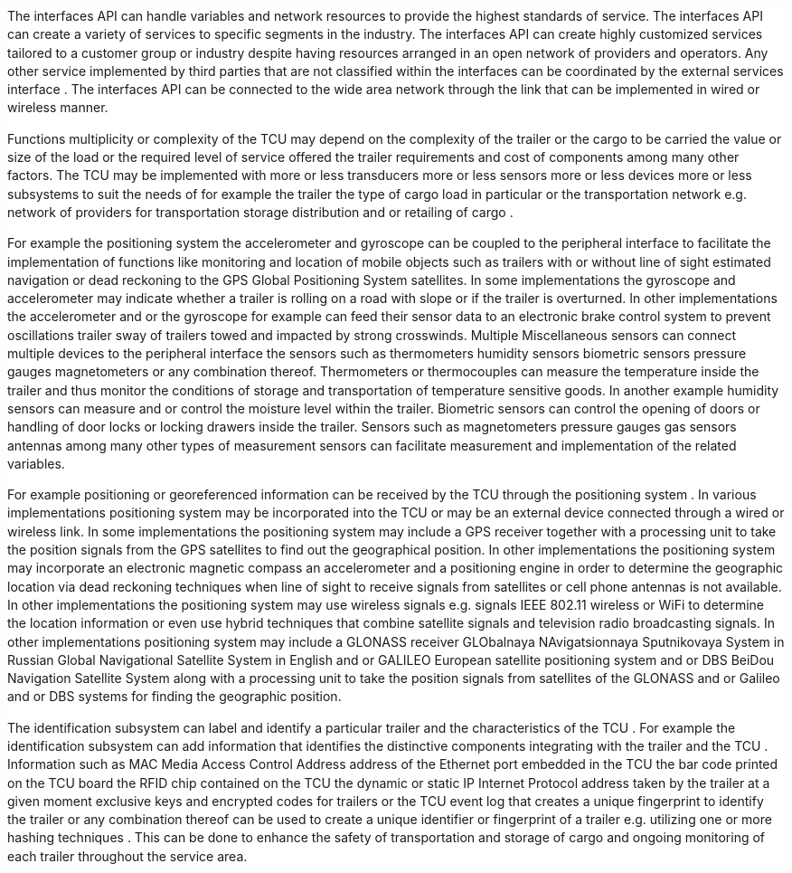 The interfaces API can handle variables and network resources to provide the highest standards of service. The interfaces API can create a variety of services to specific segments in the industry. The interfaces API can create highly customized services tailored to a customer group or industry despite having resources arranged in an open network of providers and operators. Any other service implemented by third parties that are not classified within the interfaces can be coordinated by the external services interface . The interfaces API can be connected to the wide area network through the link that can be implemented in wired or wireless manner.

Functions multiplicity or complexity of the TCU may depend on the complexity of the trailer or the cargo to be carried the value or size of the load or the required level of service offered the trailer requirements and cost of components among many other factors. The TCU may be implemented with more or less transducers more or less sensors more or less devices more or less subsystems to suit the needs of for example the trailer the type of cargo load in particular or the transportation network e.g. network of providers for transportation storage distribution and or retailing of cargo .

For example the positioning system the accelerometer and gyroscope can be coupled to the peripheral interface to facilitate the implementation of functions like monitoring and location of mobile objects such as trailers with or without line of sight estimated navigation or dead reckoning to the GPS Global Positioning System satellites. In some implementations the gyroscope and accelerometer may indicate whether a trailer is rolling on a road with slope or if the trailer is overturned. In other implementations the accelerometer and or the gyroscope for example can feed their sensor data to an electronic brake control system to prevent oscillations trailer sway of trailers towed and impacted by strong crosswinds. Multiple Miscellaneous sensors can connect multiple devices to the peripheral interface the sensors such as thermometers humidity sensors biometric sensors pressure gauges magnetometers or any combination thereof. Thermometers or thermocouples can measure the temperature inside the trailer and thus monitor the conditions of storage and transportation of temperature sensitive goods. In another example humidity sensors can measure and or control the moisture level within the trailer. Biometric sensors can control the opening of doors or handling of door locks or locking drawers inside the trailer. Sensors such as magnetometers pressure gauges gas sensors antennas among many other types of measurement sensors can facilitate measurement and implementation of the related variables.

For example positioning or georeferenced information can be received by the TCU through the positioning system . In various implementations positioning system may be incorporated into the TCU or may be an external device connected through a wired or wireless link. In some implementations the positioning system may include a GPS receiver together with a processing unit to take the position signals from the GPS satellites to find out the geographical position. In other implementations the positioning system may incorporate an electronic magnetic compass an accelerometer and a positioning engine in order to determine the geographic location via dead reckoning techniques when line of sight to receive signals from satellites or cell phone antennas is not available. In other implementations the positioning system may use wireless signals e.g. signals IEEE 802.11 wireless or WiFi to determine the location information or even use hybrid techniques that combine satellite signals and television radio broadcasting signals. In other implementations positioning system may include a GLONASS receiver GLObalnaya NAvigatsionnaya Sputnikovaya System in Russian Global Navigational Satellite System in English and or GALILEO European satellite positioning system and or DBS BeiDou Navigation Satellite System along with a processing unit to take the position signals from satellites of the GLONASS and or Galileo and or DBS systems for finding the geographic position.

The identification subsystem can label and identify a particular trailer and the characteristics of the TCU . For example the identification subsystem can add information that identifies the distinctive components integrating with the trailer and the TCU . Information such as MAC Media Access Control Address address of the Ethernet port embedded in the TCU the bar code printed on the TCU board the RFID chip contained on the TCU the dynamic or static IP Internet Protocol address taken by the trailer at a given moment exclusive keys and encrypted codes for trailers or the TCU event log that creates a unique fingerprint to identify the trailer or any combination thereof can be used to create a unique identifier or fingerprint of a trailer e.g. utilizing one or more hashing techniques . This can be done to enhance the safety of transportation and storage of cargo and ongoing monitoring of each trailer throughout the service area.
